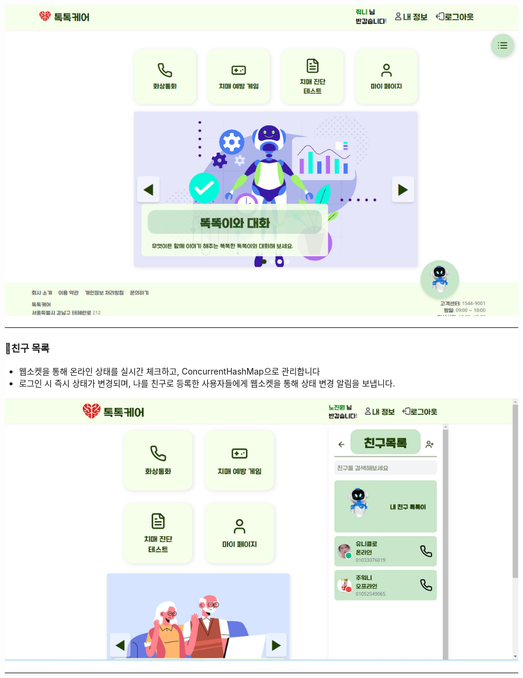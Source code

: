 <img src = "asset/MainPage.png" width="100%" height="100%">

---

### 📌친구 목록
- 웹소켓을 통해 온라인 상태를 실시간 체크하고, ConcurrentHashMap으로 관리합니다
- 로그인 시 즉시 상태가 변경되며, 나를 친구로 등록한 사용자들에게 웹소켓을 통해 상태 변경 알림을 보냅니다.

<img src = "asset/FriendList.png" width="100%" height="100%">

---